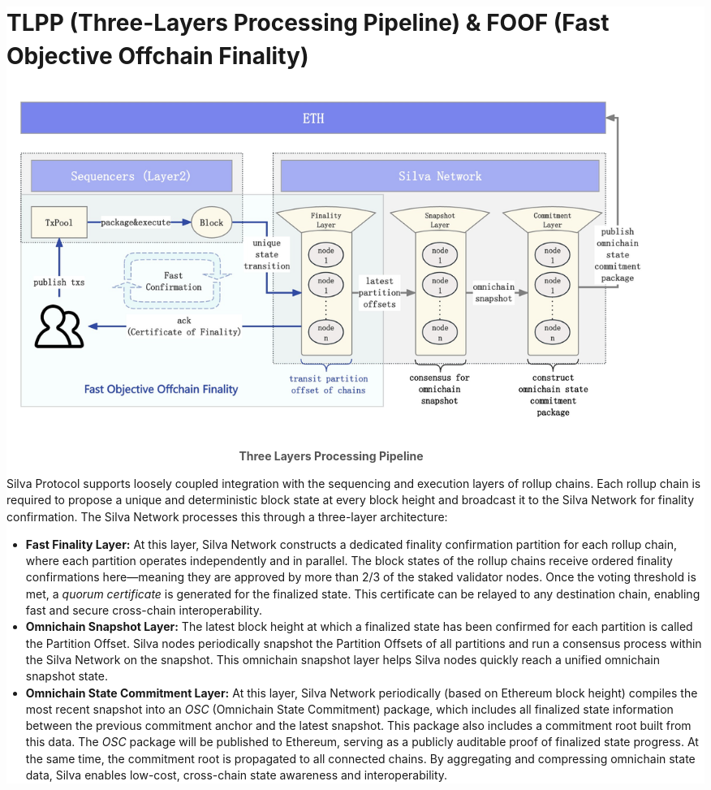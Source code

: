 # TLPP (Three-Layers Processing Pipeline) & FOOF (Fast Objective Offchain Finality)

<div style="text-align: left;">
    <figure style="display: inline-block; margin: 0;">
        <img src="../assets/tlpp.jpg" alt="ThreeLayersProcessingPipeline" style="width: 100%; max-width: 800px; height: auto;">
        <figcaption style="text-align: center; max-width: 1000px; font-weight: bold; font-size: 14px; color: #555;">Three Layers Processing Pipeline</figcaption>
    </figure>
</div>

Silva Protocol supports loosely coupled integration with the sequencing and execution layers of rollup chains. Each rollup chain is required to propose a unique and deterministic block state at every block height and broadcast it to the Silva Network for finality confirmation. The Silva Network processes this through a three-layer architecture:

* **Fast Finality Layer:** At this layer, Silva Network constructs a dedicated finality confirmation partition for each rollup chain, where each partition operates independently and in parallel. The block states of the rollup chains receive ordered finality confirmations here—meaning they are approved by more than 2/3 of the staked validator nodes. Once the voting threshold is met, a *quorum certificate* is generated for the finalized state. This certificate can be relayed to any destination chain, enabling fast and secure cross-chain interoperability.  
* **Omnichain Snapshot Layer:** The latest block height at which a finalized state has been confirmed for each partition is called the Partition Offset. Silva nodes periodically snapshot the Partition Offsets of all partitions and run a consensus process within the Silva Network on the snapshot. This omnichain snapshot layer helps Silva nodes quickly reach a unified omnichain snapshot state.  
* **Omnichain State Commitment Layer:** At this layer, Silva Network periodically (based on Ethereum block height) compiles the most recent snapshot into an *OSC* (Omnichain State Commitment) package, which includes all finalized state information between the previous commitment anchor and the latest snapshot. This package also includes a commitment root built from this data. The *OSC* package will be published to Ethereum, serving as a publicly auditable proof of finalized state progress. At the same time, the commitment root is propagated to all connected chains. By aggregating and compressing omnichain state data, Silva enables low-cost, cross-chain state awareness and interoperability.
